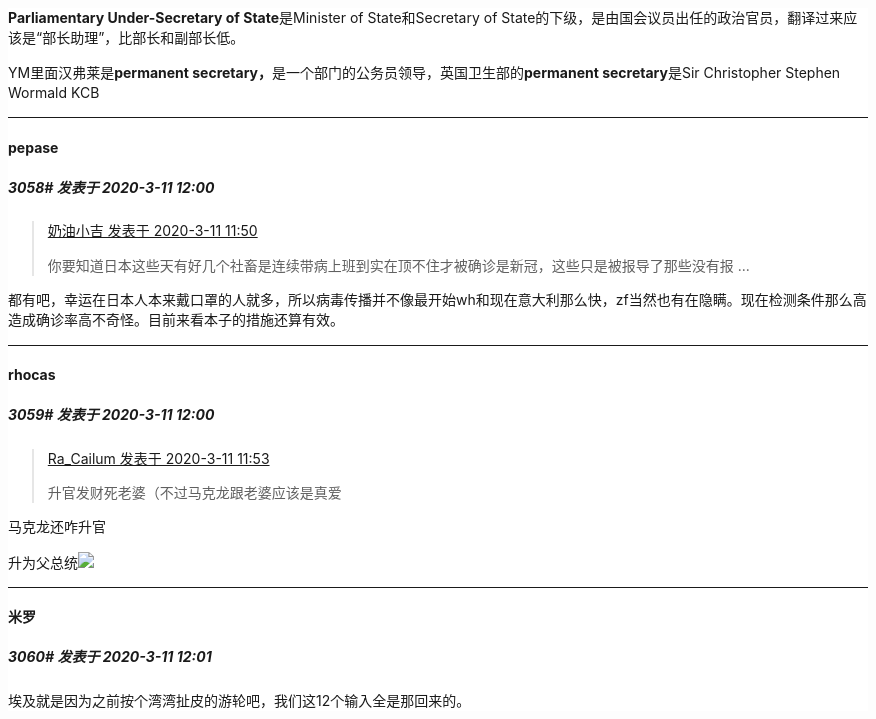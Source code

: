 

<strong>Parliamentary Under-Secretary of State</strong>是Minister of State和Secretary of State的下级，是由国会议员出任的政治官员，翻译过来应该是“部长助理”，比部长和副部长低。

YM里面汉弗莱是<strong>permanent secretary，</strong>是一个部门的公务员领导，英国卫生部的<strong>permanent secretary</strong>是Sir Christopher Stephen Wormald KCB










-----

####  pepase  
##### 3058#       发表于 2020-3-11 12:00



<blockquote><a href="httphttps://bbs.saraba1st.com/2b/forum.php?mod=redirect&amp;goto=findpost&amp;pid=46691374&amp;ptid=1918099" target="_blank">奶油小吉 发表于 2020-3-11 11:50</a>

你要知道日本这些天有好几个社畜是连续带病上班到实在顶不住才被确诊是新冠，这些只是被报导了那些没有报 ...</blockquote>
都有吧，幸运在日本人本来戴口罩的人就多，所以病毒传播并不像最开始wh和现在意大利那么快，zf当然也有在隐瞒。现在检测条件那么高造成确诊率高不奇怪。目前来看本子的措施还算有效。







-----

####  rhocas  
##### 3059#       发表于 2020-3-11 12:00



<blockquote><a href="httphttps://bbs.saraba1st.com/2b/forum.php?mod=redirect&amp;goto=findpost&amp;pid=46691417&amp;ptid=1918099" target="_blank">Ra_Cailum 发表于 2020-3-11 11:53</a>

升官发财死老婆（不过马克龙跟老婆应该是真爱</blockquote>
马克龙还咋升官

升为父总统<img src="https://static.saraba1st.com/image/smiley/face2017/053.png" referrerpolicy="no-referrer">







-----

####  米罗  
##### 3060#       发表于 2020-3-11 12:01




埃及就是因为之前按个湾湾扯皮的游轮吧，我们这12个输入全是那回来的。

